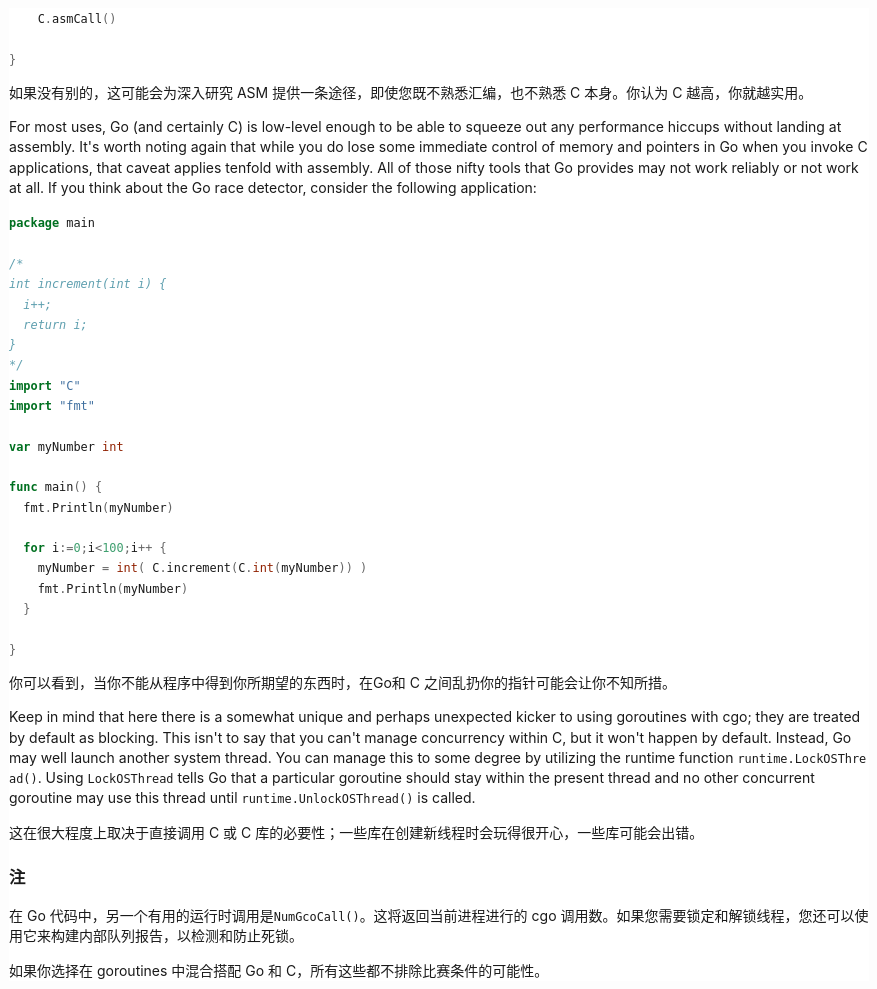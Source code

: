 ```go
    C.asmCall()

}
```

如果没有别的，这可能会为深入研究 ASM 提供一条途径，即使您既不熟悉汇编，也不熟悉 C 本身。你认为 C 越高，你就越实用。

For most uses, Go (and certainly C) is low-level enough to be able to squeeze out any performance hiccups without landing at assembly. It's worth noting again that while you do lose some immediate control of memory and pointers in Go when you invoke C applications, that caveat applies tenfold with assembly. All of those nifty tools that Go provides may not work reliably or not work at all. If you think about the Go race detector, consider the following application:

```go
package main

/*
int increment(int i) {
  i++;
  return i;
}
*/
import "C"
import "fmt"

var myNumber int

func main() {
  fmt.Println(myNumber)

  for i:=0;i<100;i++ {
    myNumber = int( C.increment(C.int(myNumber)) )
    fmt.Println(myNumber)
  }

}
```

你可以看到，当你不能从程序中得到你所期望的东西时，在Go和 C 之间乱扔你的指针可能会让你不知所措。

Keep in mind that here there is a somewhat unique and perhaps unexpected kicker to using goroutines with cgo; they are treated by default as blocking. This isn't to say that you can't manage concurrency within C, but it won't happen by default. Instead, Go may well launch another system thread. You can manage this to some degree by utilizing the runtime function `runtime.LockOSThread()`. Using `LockOSThread` tells Go that a particular goroutine should stay within the present thread and no other concurrent goroutine may use this thread until `runtime.UnlockOSThread()` is called.

这在很大程度上取决于直接调用 C 或 C 库的必要性；一些库在创建新线程时会玩得很开心，一些库可能会出错。

### 注

在 Go 代码中，另一个有用的运行时调用是`NumGcoCall()`。这将返回当前进程进行的 cgo 调用数。如果您需要锁定和解锁线程，您还可以使用它来构建内部队列报告，以检测和防止死锁。

如果你选择在 goroutines 中混合搭配 Go 和 C，所有这些都不排除比赛条件的可能性。
